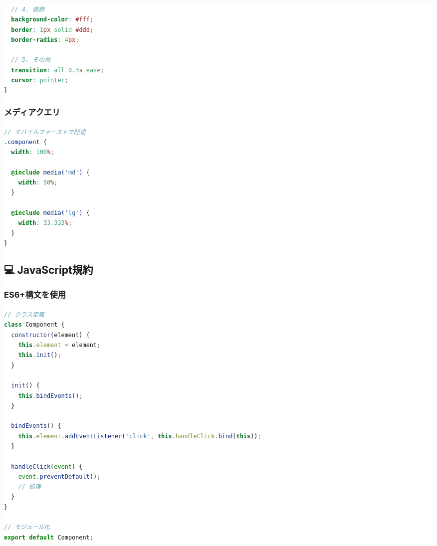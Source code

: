 ```scss
  // 4. 装飾
  background-color: #fff;
  border: 1px solid #ddd;
  border-radius: 4px;
  
  // 5. その他
  transition: all 0.3s ease;
  cursor: pointer;
}
```

### メディアクエリ

```scss
// モバイルファーストで記述
.component {
  width: 100%;
  
  @include media('md') {
    width: 50%;
  }
  
  @include media('lg') {
    width: 33.333%;
  }
}
```

## 💻 JavaScript規約

### ES6+構文を使用

```javascript
// クラス定義
class Component {
  constructor(element) {
    this.element = element;
    this.init();
  }
  
  init() {
    this.bindEvents();
  }
  
  bindEvents() {
    this.element.addEventListener('click', this.handleClick.bind(this));
  }
  
  handleClick(event) {
    event.preventDefault();
    // 処理
  }
}

// モジュール化
export default Component;
```
